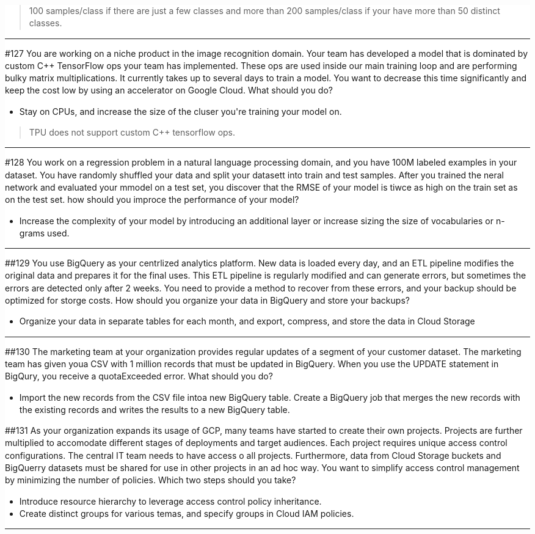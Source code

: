 > 100 samples/class if there are just a few classes and more than 200 samples/class if your have more than 50 distinct classes.

<hr>

#127 You are working on a niche product in the image recognition domain. Your team has developed a model that is dominated by custom C++ TensorFlow ops your team has implemented. These ops are used inside our main training loop and are performing bulky matrix multiplications. It currently takes up to several days to train a model. You want to decrease this time significantly and keep the cost low by using an accelerator on Google Cloud. What should you do?

* Stay on CPUs, and increase the size of the cluser you're training your model on.

> TPU does not support custom C++ tensorflow ops.

<hr>

#128 You work on a regression problem in a natural language processing domain, and you have 100M labeled examples in your dataset. You have randomly shuffled your data and split your datasett into train and test samples. After you trained the neral network and evaluated your mmodel on a test set, you discover that the RMSE of your model is tiwce as high on the train set as on the test set. how should you improce the performance of your model?

* Increase the complexity of your model by introducing an additional layer or increase sizing the size of vocabularies or n-grams used.

<hr>

##129 You use BigQuery as your centrlized analytics platform. New data is loaded every day, and an ETL pipeline modifies the original data and prepares it for the final uses. This ETL pipeline is regularly modified and can generate errors, but sometimes the errors are detected only after 2 weeks. You need to provide a method to recover from these errors, and your backup should be optimized for storge costs. How should you organize your data in BigQuery and store your backups?

* Organize your data in separate tables for each month, and export, compress, and store the data in Cloud Storage

<hr>

##130 The marketing team at your organization provides regular updates of a segment of your customer dataset. The marketing team has given youa CSV with 1 million records that must be updated in BigQuery. When you use the UPDATE statement in BigQury, you receive a quotaExceeded error. What should you do?

* Import the new records from the CSV file intoa new BigQuery table. Create a BigQuery job that merges the new records with the existing records and writes the results to a new BigQuery table.

##131 As your organization expands its usage of GCP, many teams have started to create their own projects. Projects are further multiplied to accomodate different stages of deployments and target audiences. Each project requires unique access control configurations. The central IT team needs to have access o all projects. Furthermore, data from Cloud Storage buckets and BigQuerry datasets must be shared for use in other projects in an ad hoc way. You want to simplify access control management by minimizing the number of policies. Which two steps should you take?

* Introduce resource hierarchy to leverage access control policy inheritance.
* Create distinct groups for various temas, and specify groups in Cloud IAM policies.

<hr>
